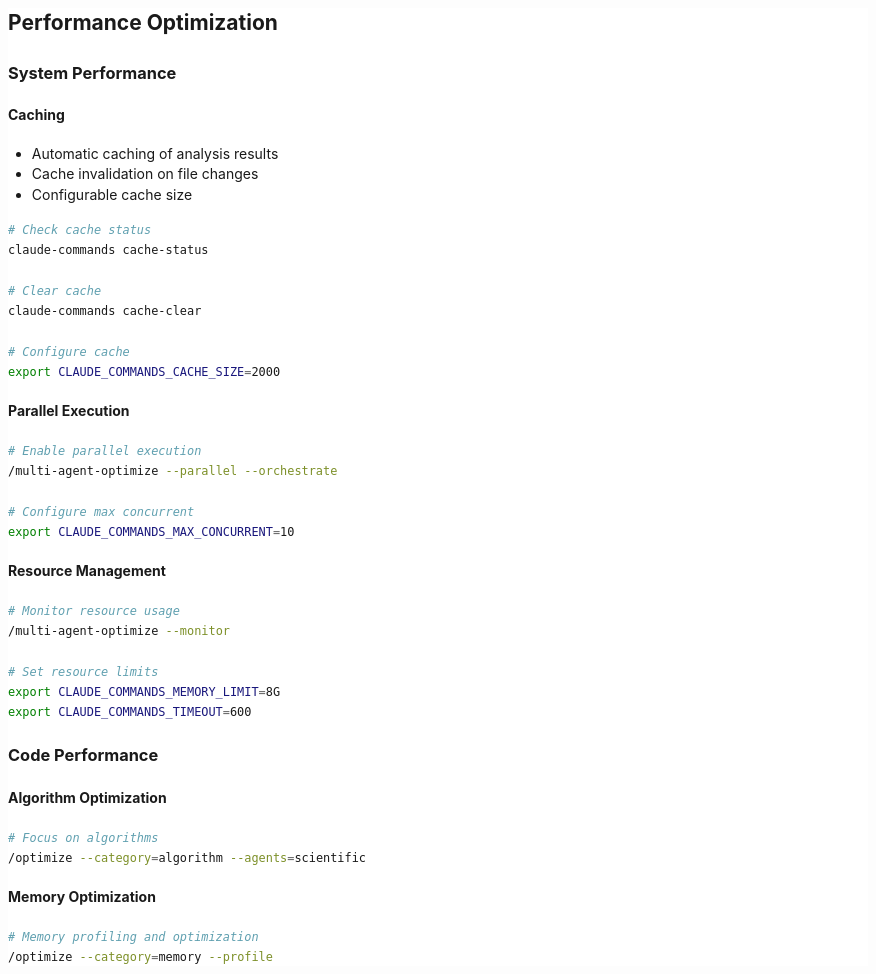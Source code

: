 ## Performance Optimization

### System Performance

#### Caching
- Automatic caching of analysis results
- Cache invalidation on file changes
- Configurable cache size

```bash
# Check cache status
claude-commands cache-status

# Clear cache
claude-commands cache-clear

# Configure cache
export CLAUDE_COMMANDS_CACHE_SIZE=2000
```

#### Parallel Execution
```bash
# Enable parallel execution
/multi-agent-optimize --parallel --orchestrate

# Configure max concurrent
export CLAUDE_COMMANDS_MAX_CONCURRENT=10
```

#### Resource Management
```bash
# Monitor resource usage
/multi-agent-optimize --monitor

# Set resource limits
export CLAUDE_COMMANDS_MEMORY_LIMIT=8G
export CLAUDE_COMMANDS_TIMEOUT=600
```

### Code Performance

#### Algorithm Optimization
```bash
# Focus on algorithms
/optimize --category=algorithm --agents=scientific
```

#### Memory Optimization
```bash
# Memory profiling and optimization
/optimize --category=memory --profile
```
